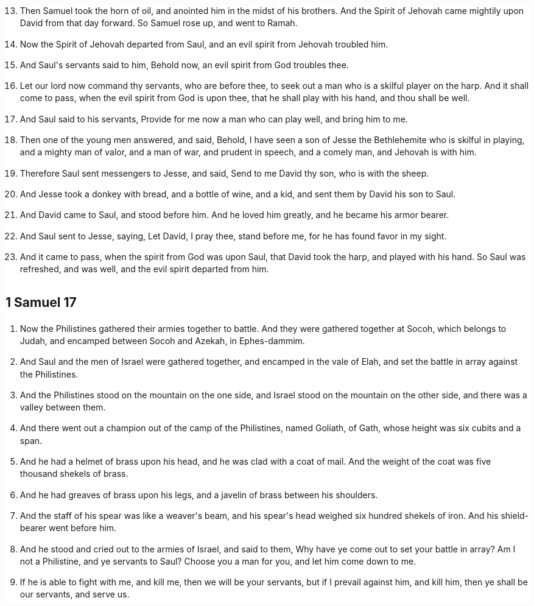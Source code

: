13. Then Samuel took the horn of oil, and anointed him in the midst of his brothers. And the Spirit of Jehovah came mightily upon David from that day forward. So Samuel rose up, and went to Ramah.

14. Now the Spirit of Jehovah departed from Saul, and an evil spirit from Jehovah troubled him.

15. And Saul's servants said to him, Behold now, an evil spirit from God troubles thee.

16. Let our lord now command thy servants, who are before thee, to seek out a man who is a skilful player on the harp. And it shall come to pass, when the evil spirit from God is upon thee, that he shall play with his hand, and thou shall be well.

17. And Saul said to his servants, Provide for me now a man who can play well, and bring him to me.

18. Then one of the young men answered, and said, Behold, I have seen a son of Jesse the Bethlehemite who is skilful in playing, and a mighty man of valor, and a man of war, and prudent in speech, and a comely man, and Jehovah is with him.

19. Therefore Saul sent messengers to Jesse, and said, Send to me David thy son, who is with the sheep.

20. And Jesse took a donkey with bread, and a bottle of wine, and a kid, and sent them by David his son to Saul.

21. And David came to Saul, and stood before him. And he loved him greatly, and he became his armor bearer.

22. And Saul sent to Jesse, saying, Let David, I pray thee, stand before me, for he has found favor in my sight.

23. And it came to pass, when the spirit from God was upon Saul, that David took the harp, and played with his hand. So Saul was refreshed, and was well, and the evil spirit departed from him.

## 1 Samuel 17

1. Now the Philistines gathered their armies together to battle. And they were gathered together at Socoh, which belongs to Judah, and encamped between Socoh and Azekah, in Ephes-dammim.

2. And Saul and the men of Israel were gathered together, and encamped in the vale of Elah, and set the battle in array against the Philistines.

3. And the Philistines stood on the mountain on the one side, and Israel stood on the mountain on the other side, and there was a valley between them.

4. And there went out a champion out of the camp of the Philistines, named Goliath, of Gath, whose height was six cubits and a span.

5. And he had a helmet of brass upon his head, and he was clad with a coat of mail. And the weight of the coat was five thousand shekels of brass.

6. And he had greaves of brass upon his legs, and a javelin of brass between his shoulders.

7. And the staff of his spear was like a weaver's beam, and his spear's head weighed six hundred shekels of iron. And his shield-bearer went before him.

8. And he stood and cried out to the armies of Israel, and said to them, Why have ye come out to set your battle in array? Am I not a Philistine, and ye servants to Saul? Choose you a man for you, and let him come down to me.

9. If he is able to fight with me, and kill me, then we will be your servants, but if I prevail against him, and kill him, then ye shall be our servants, and serve us.

